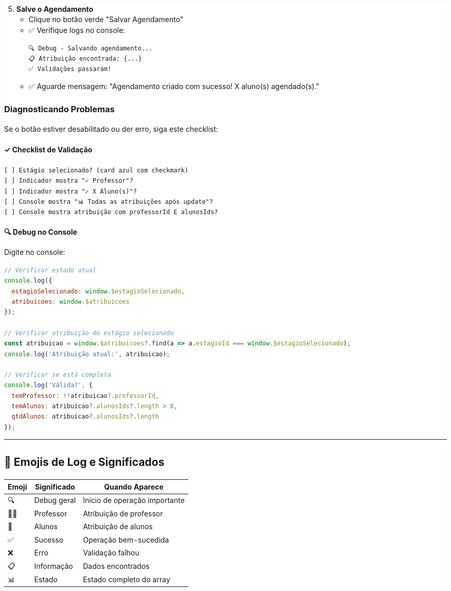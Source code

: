 5. **Salve o Agendamento**
   - Clique no botão verde "Salvar Agendamento"
   - ✅ Verifique logs no console:
     ```
     🔍 Debug - Salvando agendamento...
     📋 Atribuição encontrada: {...}
     ✅ Validações passaram!
     ```
   - ✅ Aguarde mensagem: "Agendamento criado com sucesso! X aluno(s) agendado(s)."

### Diagnosticando Problemas

Se o botão estiver desabilitado ou der erro, siga este checklist:

#### ✓ Checklist de Validação

```
[ ] Estágio selecionado? (card azul com checkmark)
[ ] Indicador mostra "✓ Professor"?
[ ] Indicador mostra "✓ X Aluno(s)"?
[ ] Console mostra "📊 Todas as atribuições após update"?
[ ] Console mostra atribuição com professorId E alunosIds?
```

#### 🔍 Debug no Console

Digite no console:

```javascript
// Verificar estado atual
console.log({
  estagioSelecionado: window.$estagioSelecionado,
  atribuicoes: window.$atribuicoes
});

// Verificar atribuição do estágio selecionado
const atribuicao = window.$atribuicoes?.find(a => a.estagioId === window.$estagioSelecionado);
console.log('Atribuição atual:', atribuicao);

// Verificar se está completa
console.log('Válida?', {
  temProfessor: !!atribuicao?.professorId,
  temAlunos: atribuicao?.alunosIds?.length > 0,
  qtdAlunos: atribuicao?.alunosIds?.length
});
```

---

## 🎯 Emojis de Log e Significados

| Emoji | Significado | Quando Aparece |
|-------|-------------|----------------|
| 🔍 | Debug geral | Início de operação importante |
| 👨‍🏫 | Professor | Atribuição de professor |
| 👥 | Alunos | Atribuição de alunos |
| ✅ | Sucesso | Operação bem-sucedida |
| ❌ | Erro | Validação falhou |
| 📋 | Informação | Dados encontrados |
| 📊 | Estado | Estado completo do array |